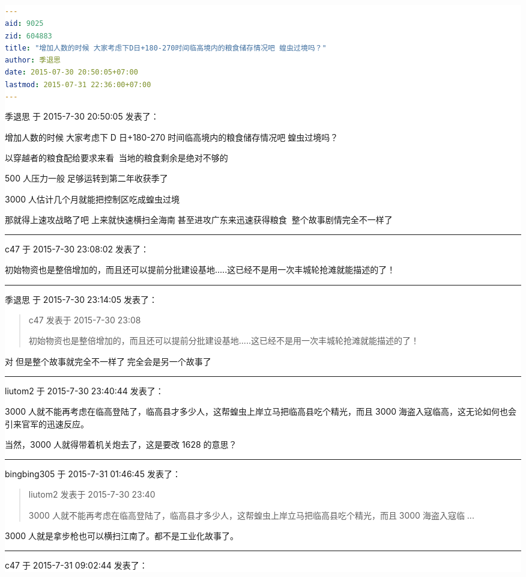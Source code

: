 ```yaml
---
aid: 9025
zid: 604883
title: "增加人数的时候 大家考虑下D日+180-270时间临高境内的粮食储存情况吧 蝗虫过境吗？"
author: 季退思
date: 2015-07-30 20:50:05+07:00
lastmod: 2015-07-31 22:36:00+07:00
---
```


季退思 于 2015-7-30 20:50:05 发表了：

增加人数的时候 大家考虑下 D 日+180-270 时间临高境内的粮食储存情况吧 蝗虫过境吗？

以穿越者的粮食配给要求来看&nbsp;&nbsp;当地的粮食剩余是绝对不够的

500 人压力一般 足够运转到第二年收获季了

3000 人估计几个月就能把控制区吃成蝗虫过境

那就得上速攻战略了吧 上来就快速横扫全海南 甚至进攻广东来迅速获得粮食&nbsp;&nbsp;整个故事剧情完全不一样了

---

c47 于 2015-7-30 23:08:02 发表了：

初始物资也是整倍增加的，而且还可以提前分批建设基地.....这已经不是用一次丰城轮抢滩就能描述的了！

---

季退思 于 2015-7-30 23:14:05 发表了：

> c47 发表于 2015-7-30 23:08
>
> 初始物资也是整倍增加的，而且还可以提前分批建设基地.....这已经不是用一次丰城轮抢滩就能描述的了！

对 但是整个故事就完全不一样了 完全会是另一个故事了

---

liutom2 于 2015-7-30 23:40:44 发表了：

3000 人就不能再考虑在临高登陆了，临高县才多少人，这帮蝗虫上岸立马把临高县吃个精光，而且 3000 海盗入寇临高，这无论如何也会引来官军的迅速反应。

当然，3000 人就得带着机关炮去了，这是要改 1628 的意思？

---

bingbing305 于 2015-7-31 01:46:45 发表了：

> liutom2 发表于 2015-7-30 23:40
>
> 3000 人就不能再考虑在临高登陆了，临高县才多少人，这帮蝗虫上岸立马把临高县吃个精光，而且 3000 海盗入寇临 ...

3000 人就是拿步枪也可以横扫江南了。都不是工业化故事了。

---

c47 于 2015-7-31 09:02:44 发表了：
